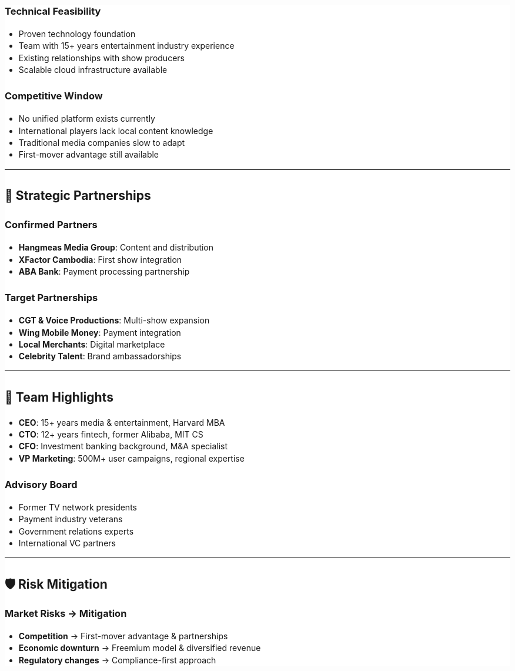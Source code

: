### Technical Feasibility
- Proven technology foundation
- Team with 15+ years entertainment industry experience
- Existing relationships with show producers
- Scalable cloud infrastructure available

### Competitive Window
- No unified platform exists currently
- International players lack local content knowledge
- Traditional media companies slow to adapt
- First-mover advantage still available

---

## 🤝 Strategic Partnerships

### Confirmed Partners
- **Hangmeas Media Group**: Content and distribution
- **XFactor Cambodia**: First show integration
- **ABA Bank**: Payment processing partnership

### Target Partnerships
- **CGT & Voice Productions**: Multi-show expansion
- **Wing Mobile Money**: Payment integration
- **Local Merchants**: Digital marketplace
- **Celebrity Talent**: Brand ambassadorships

---

## 👥 Team Highlights

- **CEO**: 15+ years media & entertainment, Harvard MBA
- **CTO**: 12+ years fintech, former Alibaba, MIT CS
- **CFO**: Investment banking background, M&A specialist
- **VP Marketing**: 500M+ user campaigns, regional expertise

### Advisory Board
- Former TV network presidents
- Payment industry veterans  
- Government relations experts
- International VC partners

---

## 🛡️ Risk Mitigation

### Market Risks → Mitigation
- **Competition** → First-mover advantage & partnerships
- **Economic downturn** → Freemium model & diversified revenue
- **Regulatory changes** → Compliance-first approach

